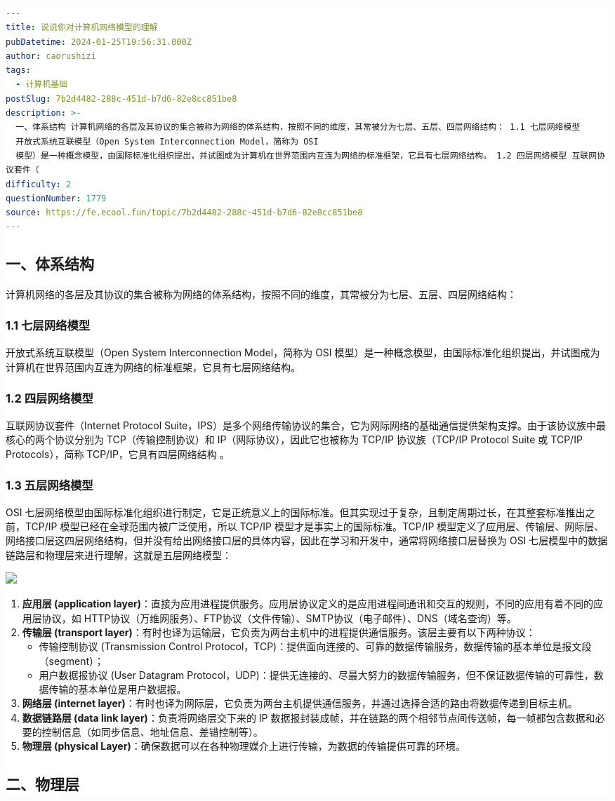 ```yaml
---
title: 说说你对计算机网络模型的理解
pubDatetime: 2024-01-25T19:56:31.000Z
author: caorushizi
tags:
  - 计算机基础
postSlug: 7b2d4482-288c-451d-b7d6-82e8cc851be8
description: >-
  一、体系结构 计算机网络的各层及其协议的集合被称为网络的体系结构，按照不同的维度，其常被分为七层、五层、四层网络结构： 1.1 七层网络模型
  开放式系统互联模型（Open System Interconnection Model，简称为 OSI
  模型）是一种概念模型，由国际标准化组织提出，并试图成为计算机在世界范围内互连为网络的标准框架，它具有七层网络结构。 1.2 四层网络模型 互联网协议套件（
difficulty: 2
questionNumber: 1779
source: https://fe.ecool.fun/topic/7b2d4482-288c-451d-b7d6-82e8cc851be8
---
```


## 一、体系结构

计算机网络的各层及其协议的集合被称为网络的体系结构，按照不同的维度，其常被分为七层、五层、四层网络结构：

### 1.1 七层网络模型

开放式系统互联模型（Open System Interconnection Model，简称为 OSI 模型）是一种概念模型，由国际标准化组织提出，并试图成为计算机在世界范围内互连为网络的标准框架，它具有七层网络结构。

### 1.2 四层网络模型

互联网协议套件（Internet Protocol Suite，IPS）是多个网络传输协议的集合，它为网际网络的基础通信提供架构支撑。由于该协议族中最核心的两个协议分别为 TCP（传输控制协议）和 IP（网际协议），因此它也被称为 TCP/IP 协议族（TCP/IP Protocol Suite 或 TCP/IP Protocols），简称 TCP/IP，它具有四层网络结构 。

### 1.3 五层网络模型

OSI 七层网络模型由国际标准化组织进行制定，它是正统意义上的国际标准。但其实现过于复杂，且制定周期过长，在其整套标准推出之前，TCP/IP 模型已经在全球范围内被广泛使用，所以 TCP/IP 模型才是事实上的国际标准。TCP/IP 模型定义了应用层、传输层、网际层、网络接口层这四层网络结构，但并没有给出网络接口层的具体内容，因此在学习和开发中，通常将网络接口层替换为 OSI 七层模型中的数据链路层和物理层来进行理解，这就是五层网络模型：

![](https://static.ecool.fun//article/c87b9883-cec2-44c1-b790-cb9ba0a4186e.jpeg)

1. **应用层 (application layer)**：直接为应用进程提供服务。应用层协议定义的是应用进程间通讯和交互的规则，不同的应用有着不同的应用层协议，如 HTTP协议（万维网服务）、FTP协议（文件传输）、SMTP协议（电子邮件）、DNS（域名查询）等。
2. **传输层 (transport layer)**：有时也译为运输层，它负责为两台主机中的进程提供通信服务。该层主要有以下两种协议：
   - 传输控制协议 (Transmission Control Protocol，TCP)：提供面向连接的、可靠的数据传输服务，数据传输的基本单位是报文段（segment）；
   - 用户数据报协议 (User Datagram Protocol，UDP)：提供无连接的、尽最大努力的数据传输服务，但不保证数据传输的可靠性，数据传输的基本单位是用户数据报。
3. **网络层 (internet layer)**：有时也译为网际层，它负责为两台主机提供通信服务，并通过选择合适的路由将数据传递到目标主机。
4. **数据链路层 (data link layer)**：负责将网络层交下来的 IP 数据报封装成帧，并在链路的两个相邻节点间传送帧，每一帧都包含数据和必要的控制信息（如同步信息、地址信息、差错控制等）。
5. **物理层 (physical Layer)**：确保数据可以在各种物理媒介上进行传输，为数据的传输提供可靠的环境。

## 二、物理层
